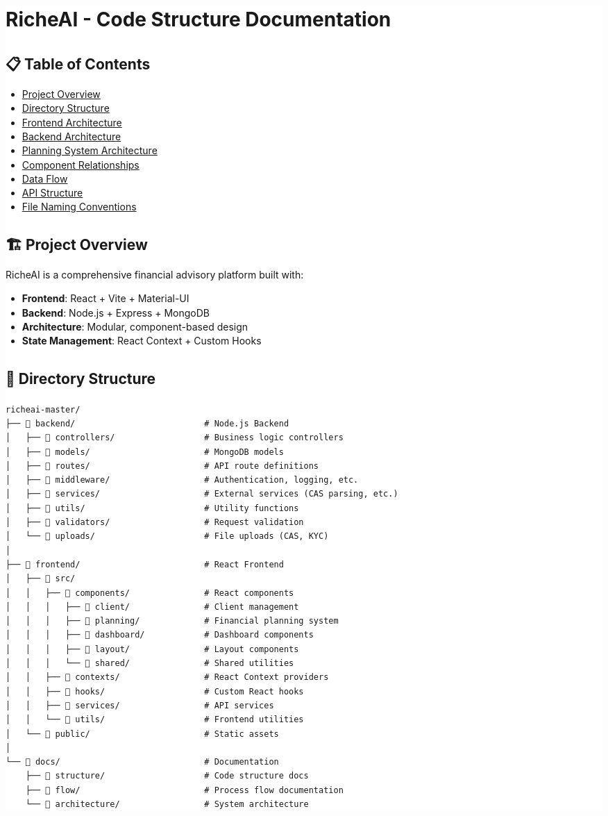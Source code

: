 # RicheAI - Code Structure Documentation

## 📋 Table of Contents
- [Project Overview](#project-overview)
- [Directory Structure](#directory-structure)
- [Frontend Architecture](#frontend-architecture)
- [Backend Architecture](#backend-architecture)
- [Planning System Architecture](#planning-system-architecture)
- [Component Relationships](#component-relationships)
- [Data Flow](#data-flow)
- [API Structure](#api-structure)
- [File Naming Conventions](#file-naming-conventions)

## 🏗️ Project Overview

RicheAI is a comprehensive financial advisory platform built with:
- **Frontend**: React + Vite + Material-UI
- **Backend**: Node.js + Express + MongoDB
- **Architecture**: Modular, component-based design
- **State Management**: React Context + Custom Hooks

## 📂 Directory Structure

```
richeai-master/
├── 📁 backend/                          # Node.js Backend
│   ├── 📁 controllers/                  # Business logic controllers
│   ├── 📁 models/                       # MongoDB models
│   ├── 📁 routes/                       # API route definitions
│   ├── 📁 middleware/                   # Authentication, logging, etc.
│   ├── 📁 services/                     # External services (CAS parsing, etc.)
│   ├── 📁 utils/                        # Utility functions
│   ├── 📁 validators/                   # Request validation
│   └── 📁 uploads/                      # File uploads (CAS, KYC)
│
├── 📁 frontend/                         # React Frontend
│   ├── 📁 src/                          
│   │   ├── 📁 components/               # React components
│   │   │   ├── 📁 client/               # Client management
│   │   │   ├── 📁 planning/             # Financial planning system
│   │   │   ├── 📁 dashboard/            # Dashboard components
│   │   │   ├── 📁 layout/               # Layout components
│   │   │   └── 📁 shared/               # Shared utilities
│   │   ├── 📁 contexts/                 # React Context providers
│   │   ├── 📁 hooks/                    # Custom React hooks
│   │   ├── 📁 services/                 # API services
│   │   └── 📁 utils/                    # Frontend utilities
│   └── 📁 public/                       # Static assets
│
└── 📁 docs/                             # Documentation
    ├── 📁 structure/                    # Code structure docs
    ├── 📁 flow/                         # Process flow documentation
    └── 📁 architecture/                 # System architecture
```
